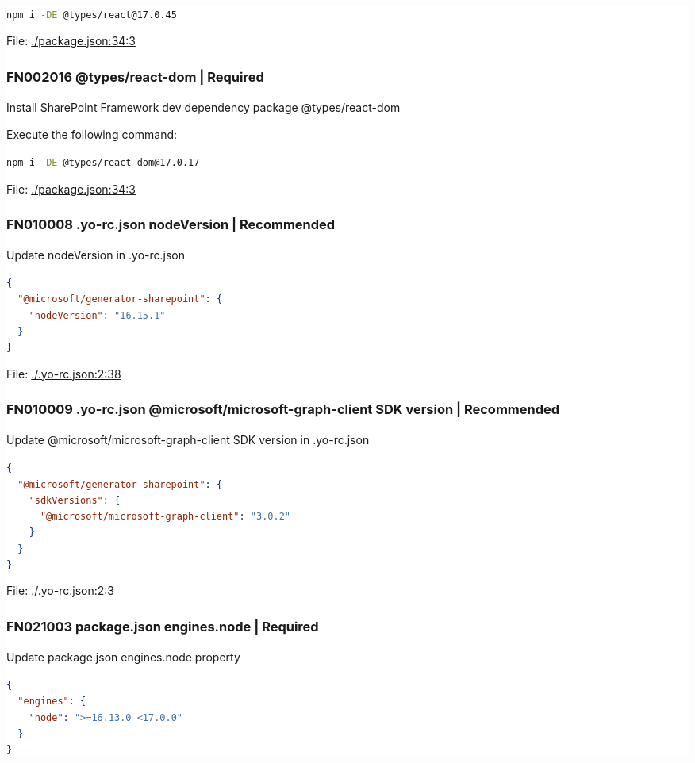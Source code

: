 ```sh
npm i -DE @types/react@17.0.45
```

File: [./package.json:34:3](./package.json)

### FN002016 @types/react-dom | Required

Install SharePoint Framework dev dependency package @types/react-dom

Execute the following command:

```sh
npm i -DE @types/react-dom@17.0.17
```

File: [./package.json:34:3](./package.json)

### FN010008 .yo-rc.json nodeVersion | Recommended

Update nodeVersion in .yo-rc.json

```json
{
  "@microsoft/generator-sharepoint": {
    "nodeVersion": "16.15.1"
  }
}
```

File: [./.yo-rc.json:2:38](./.yo-rc.json)

### FN010009 .yo-rc.json @microsoft/microsoft-graph-client SDK version | Recommended

Update @microsoft/microsoft-graph-client SDK version in .yo-rc.json

```json
{
  "@microsoft/generator-sharepoint": {
    "sdkVersions": {
      "@microsoft/microsoft-graph-client": "3.0.2"
    }
  }
}
```

File: [./.yo-rc.json:2:3](./.yo-rc.json)

### FN021003 package.json engines.node | Required

Update package.json engines.node property

```json
{
  "engines": {
    "node": ">=16.13.0 <17.0.0"
  }
}
```

